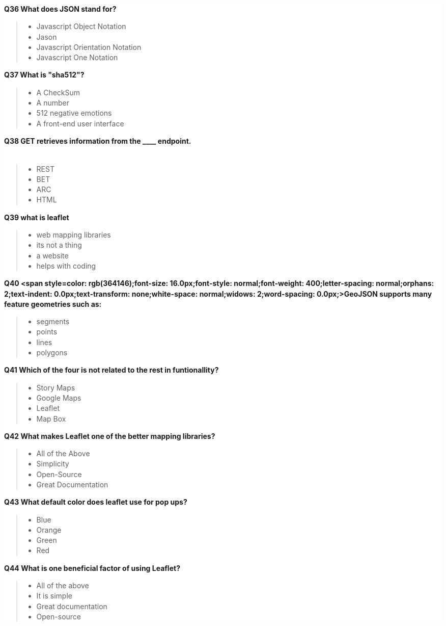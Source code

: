 **Q36 What does JSON stand for?<br/>**
> - Javascript Object Notation
> - Jason
> - Javascript Orientation Notation
> - Javascript One Notation
    
**Q37 What is &quot;sha512&quot;?<br/>**
> - A CheckSum
> - A number
> - 512 negative emotions
> - A front-end user interface
    
**Q38 GET retrieves information from the ____ endpoint.   <br><br/>**
> - REST
> - BET
> - ARC
> - HTML
    
**Q39 what is leaflet <br/>**
> - web mapping libraries
> - its not a thing
> - a website
> - helps with coding
    
**Q40 <span style=color: rgb(364146);font-size: 16.0px;font-style: normal;font-weight: 400;letter-spacing: normal;orphans: 2;text-indent: 0.0px;text-transform: none;white-space: normal;widows: 2;word-spacing: 0.0px;>GeoJSON supports many feature geometries such as:</span><br/>**
> - segments
> - points
> - lines
> - polygons
    
**Q41 Which of the four is not related to the rest in funtionallity?<br/>**
> - Story Maps
> - Google Maps
> - Leaflet
> - Map Box
    
**Q42 What makes Leaflet one of the better mapping libraries?<br/>**
> - All of the Above
> - Simplicity
> - Open-Source
> - Great Documentation
    
**Q43 What default color does leaflet use for pop ups?<br/>**
> - Blue
> - Orange
> - Green
> - Red
    
**Q44 What is one beneficial factor of using Leaflet?<br/>**
> - All of the above
> - It is simple
> - Great documentation
> - Open-source
    